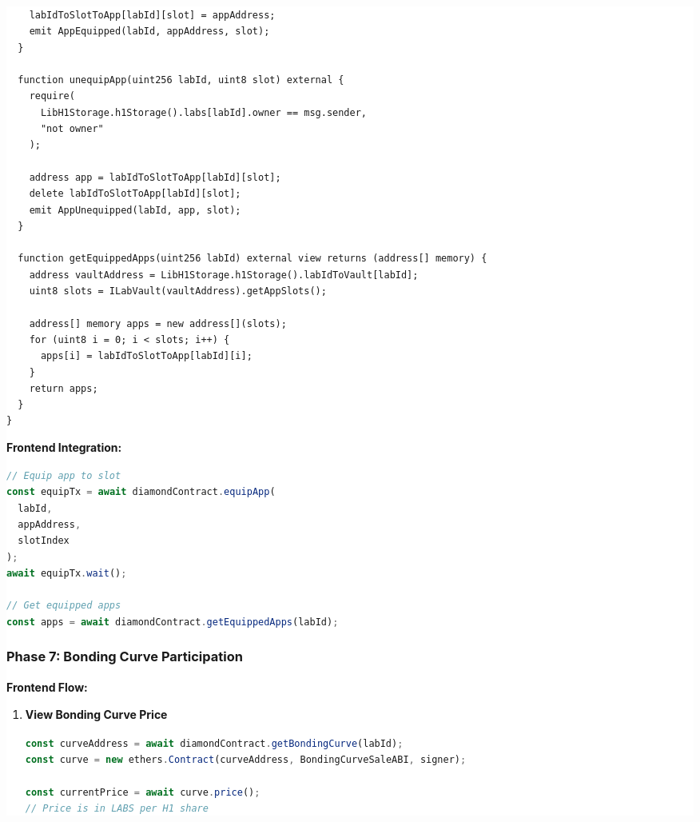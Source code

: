 ```solidity
    labIdToSlotToApp[labId][slot] = appAddress;
    emit AppEquipped(labId, appAddress, slot);
  }
  
  function unequipApp(uint256 labId, uint8 slot) external {
    require(
      LibH1Storage.h1Storage().labs[labId].owner == msg.sender,
      "not owner"
    );
    
    address app = labIdToSlotToApp[labId][slot];
    delete labIdToSlotToApp[labId][slot];
    emit AppUnequipped(labId, app, slot);
  }
  
  function getEquippedApps(uint256 labId) external view returns (address[] memory) {
    address vaultAddress = LibH1Storage.h1Storage().labIdToVault[labId];
    uint8 slots = ILabVault(vaultAddress).getAppSlots();
    
    address[] memory apps = new address[](slots);
    for (uint8 i = 0; i < slots; i++) {
      apps[i] = labIdToSlotToApp[labId][i];
    }
    return apps;
  }
}
```

**Frontend Integration:**
```typescript
// Equip app to slot
const equipTx = await diamondContract.equipApp(
  labId,
  appAddress,
  slotIndex
);
await equipTx.wait();

// Get equipped apps
const apps = await diamondContract.getEquippedApps(labId);
```

### Phase 7: Bonding Curve Participation

**Frontend Flow:**

1. **View Bonding Curve Price**
   ```typescript
   const curveAddress = await diamondContract.getBondingCurve(labId);
   const curve = new ethers.Contract(curveAddress, BondingCurveSaleABI, signer);
   
   const currentPrice = await curve.price();
   // Price is in LABS per H1 share
   ```
